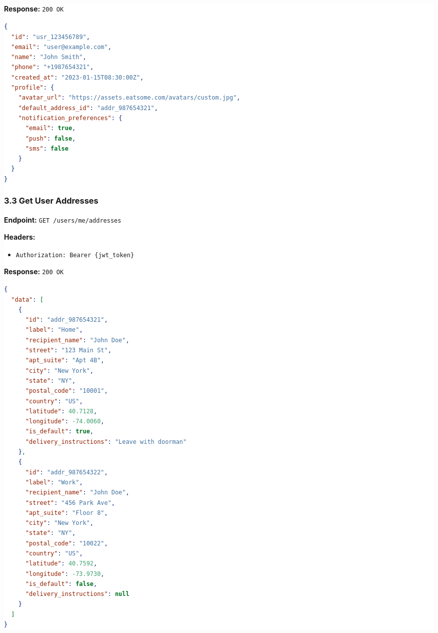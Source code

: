 **Response:** `200 OK`
```json
{
  "id": "usr_123456789",
  "email": "user@example.com",
  "name": "John Smith",
  "phone": "+1987654321",
  "created_at": "2023-01-15T08:30:00Z",
  "profile": {
    "avatar_url": "https://assets.eatsome.com/avatars/custom.jpg",
    "default_address_id": "addr_987654321",
    "notification_preferences": {
      "email": true,
      "push": false,
      "sms": false
    }
  }
}
```

### 3.3 Get User Addresses

**Endpoint:** `GET /users/me/addresses`

**Headers:**
- `Authorization: Bearer {jwt_token}`

**Response:** `200 OK`
```json
{
  "data": [
    {
      "id": "addr_987654321",
      "label": "Home",
      "recipient_name": "John Doe",
      "street": "123 Main St",
      "apt_suite": "Apt 4B",
      "city": "New York",
      "state": "NY",
      "postal_code": "10001",
      "country": "US",
      "latitude": 40.7128,
      "longitude": -74.0060,
      "is_default": true,
      "delivery_instructions": "Leave with doorman"
    },
    {
      "id": "addr_987654322",
      "label": "Work",
      "recipient_name": "John Doe",
      "street": "456 Park Ave",
      "apt_suite": "Floor 8",
      "city": "New York",
      "state": "NY",
      "postal_code": "10022",
      "country": "US",
      "latitude": 40.7592,
      "longitude": -73.9730,
      "is_default": false,
      "delivery_instructions": null
    }
  ]
}
```
